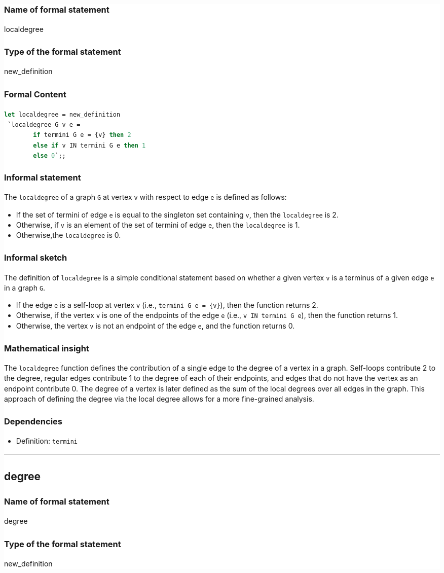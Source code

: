 ### Name of formal statement
localdegree

### Type of the formal statement
new_definition

### Formal Content
```ocaml
let localdegree = new_definition
 `localdegree G v e =
        if termini G e = {v} then 2
        else if v IN termini G e then 1
        else 0`;;
```
### Informal statement
The `localdegree` of a graph `G` at vertex `v` with respect to edge `e` is defined as follows:
- If the set of termini of edge `e` is equal to the singleton set containing `v`, then the `localdegree` is 2.
- Otherwise, if `v` is an element of the set of termini of edge `e`, then the `localdegree` is 1.
- Otherwise,the `localdegree` is 0.

### Informal sketch
The definition of `localdegree` is a simple conditional statement based on whether a given vertex `v` is a terminus of a given edge `e` in a graph `G`.
- If the edge `e` is a self-loop at vertex `v` (i.e., `termini G e = {v}`), then the function returns 2.
- Otherwise, if the vertex `v` is one of the endpoints of the edge `e` (i.e., `v IN termini G e`), then the function returns 1.
- Otherwise, the vertex `v` is not an endpoint of the edge `e`, and the function returns 0.

### Mathematical insight
The `localdegree` function defines the contribution of a single edge to the degree of a vertex in a graph. Self-loops contribute 2 to the degree, regular edges contribute 1 to the degree of each of their endpoints, and edges that do not have the vertex as an endpoint contribute 0. The degree of a vertex is later defined as the sum of the local degrees over all edges in the graph. This approach of defining the degree via the local degree allows for a more fine-grained analysis.

### Dependencies
- Definition: `termini`


---

## degree

### Name of formal statement
degree

### Type of the formal statement
new_definition
